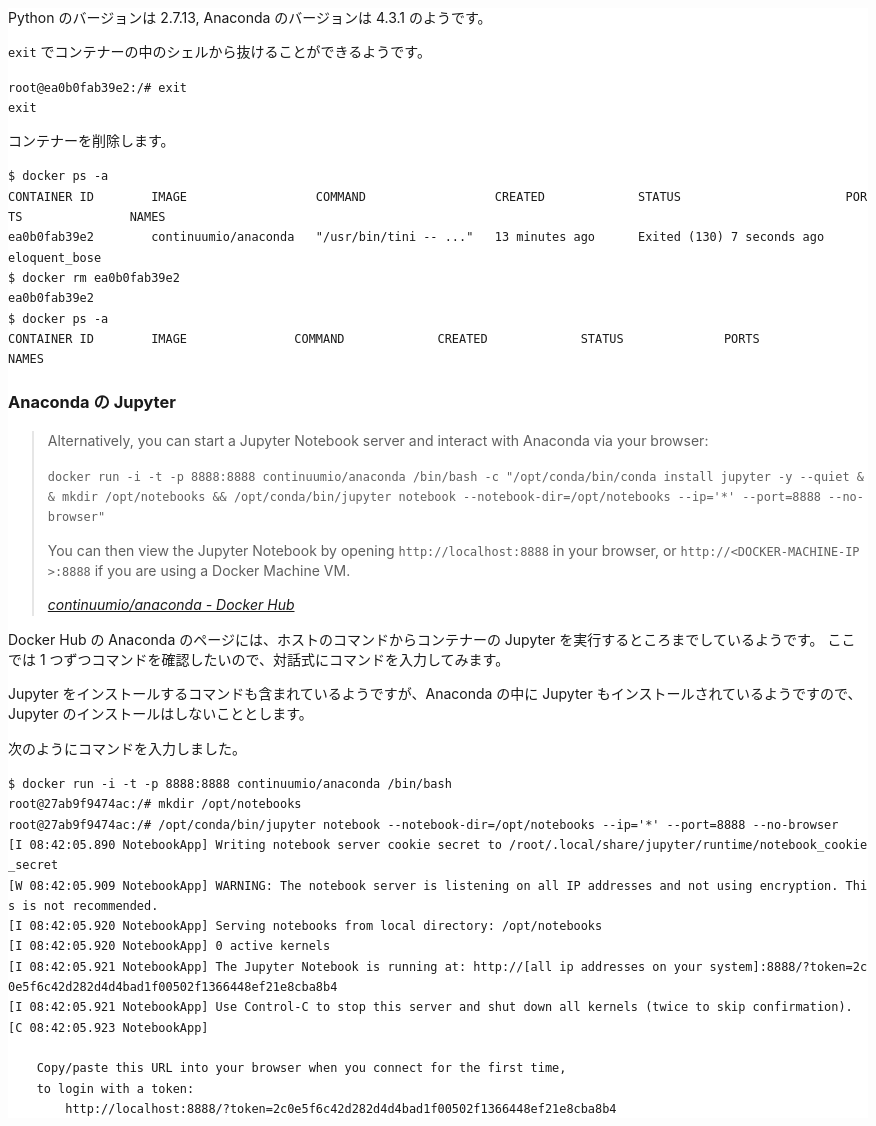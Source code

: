Python のバージョンは 2.7.13, Anaconda のバージョンは 4.3.1 のようです。

`exit` でコンテナーの中のシェルから抜けることができるようです。

```
root@ea0b0fab39e2:/# exit
exit
```

コンテナーを削除します。

```
$ docker ps -a
CONTAINER ID        IMAGE                  COMMAND                  CREATED             STATUS                       PORTS               NAMES
ea0b0fab39e2        continuumio/anaconda   "/usr/bin/tini -- ..."   13 minutes ago      Exited (130) 7 seconds ago                       eloquent_bose
$ docker rm ea0b0fab39e2
ea0b0fab39e2
$ docker ps -a
CONTAINER ID        IMAGE               COMMAND             CREATED             STATUS              PORTS               NAMES
```

### Anaconda の Jupyter

> Alternatively, you can start a Jupyter Notebook server and interact with Anaconda via your browser:
>
>     docker run -i -t -p 8888:8888 continuumio/anaconda /bin/bash -c "/opt/conda/bin/conda install jupyter -y --quiet && mkdir /opt/notebooks && /opt/conda/bin/jupyter notebook --notebook-dir=/opt/notebooks --ip='*' --port=8888 --no-browser"
>
> You can then view the Jupyter Notebook by opening `http://localhost:8888` in your browser, or `http://<DOCKER-MACHINE-IP>:8888` if you are using a Docker Machine VM.
>
> <cite>[continuumio/anaconda - Docker Hub](https://hub.docker.com/r/continuumio/anaconda/)</cite>

Docker Hub の Anaconda のページには、ホストのコマンドからコンテナーの Jupyter を実行するところまでしているようです。
ここでは 1 つずつコマンドを確認したいので、対話式にコマンドを入力してみます。

Jupyter をインストールするコマンドも含まれているようですが、Anaconda の中に Jupyter もインストールされているようですので、Jupyter のインストールはしないこととします。

次のようにコマンドを入力しました。

```
$ docker run -i -t -p 8888:8888 continuumio/anaconda /bin/bash
root@27ab9f9474ac:/# mkdir /opt/notebooks
root@27ab9f9474ac:/# /opt/conda/bin/jupyter notebook --notebook-dir=/opt/notebooks --ip='*' --port=8888 --no-browser
[I 08:42:05.890 NotebookApp] Writing notebook server cookie secret to /root/.local/share/jupyter/runtime/notebook_cookie_secret
[W 08:42:05.909 NotebookApp] WARNING: The notebook server is listening on all IP addresses and not using encryption. This is not recommended.
[I 08:42:05.920 NotebookApp] Serving notebooks from local directory: /opt/notebooks
[I 08:42:05.920 NotebookApp] 0 active kernels
[I 08:42:05.921 NotebookApp] The Jupyter Notebook is running at: http://[all ip addresses on your system]:8888/?token=2c0e5f6c42d282d4d4bad1f00502f1366448ef21e8cba8b4
[I 08:42:05.921 NotebookApp] Use Control-C to stop this server and shut down all kernels (twice to skip confirmation).
[C 08:42:05.923 NotebookApp]

    Copy/paste this URL into your browser when you connect for the first time,
    to login with a token:
        http://localhost:8888/?token=2c0e5f6c42d282d4d4bad1f00502f1366448ef21e8cba8b4
```

